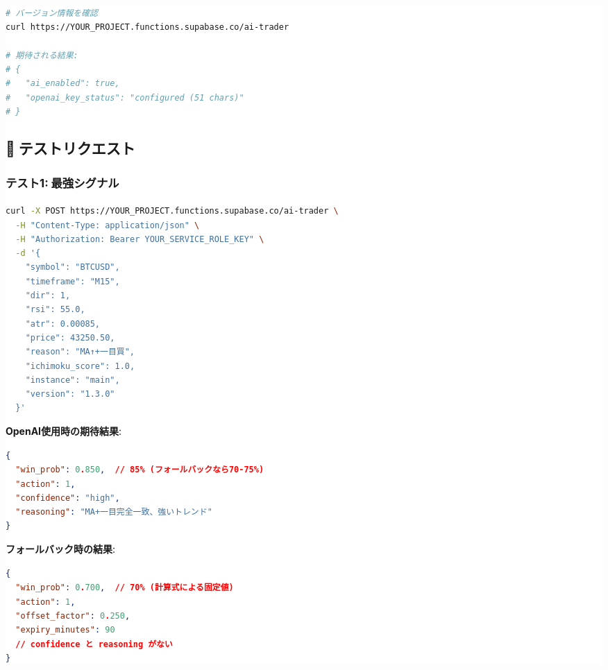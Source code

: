 ```bash
# バージョン情報を確認
curl https://YOUR_PROJECT.functions.supabase.co/ai-trader

# 期待される結果:
# {
#   "ai_enabled": true,
#   "openai_key_status": "configured (51 chars)"
# }
```

## 🧪 テストリクエスト

### テスト1: 最強シグナル

```bash
curl -X POST https://YOUR_PROJECT.functions.supabase.co/ai-trader \
  -H "Content-Type: application/json" \
  -H "Authorization: Bearer YOUR_SERVICE_ROLE_KEY" \
  -d '{
    "symbol": "BTCUSD",
    "timeframe": "M15",
    "dir": 1,
    "rsi": 55.0,
    "atr": 0.00085,
    "price": 43250.50,
    "reason": "MA↑+一目買",
    "ichimoku_score": 1.0,
    "instance": "main",
    "version": "1.3.0"
  }'
```

**OpenAI使用時の期待結果**:
```json
{
  "win_prob": 0.850,  // 85% (フォールバックなら70-75%)
  "action": 1,
  "confidence": "high",
  "reasoning": "MA+一目完全一致、強いトレンド"
}
```

**フォールバック時の結果**:
```json
{
  "win_prob": 0.700,  // 70% (計算式による固定値)
  "action": 1,
  "offset_factor": 0.250,
  "expiry_minutes": 90
  // confidence と reasoning がない
}
```
